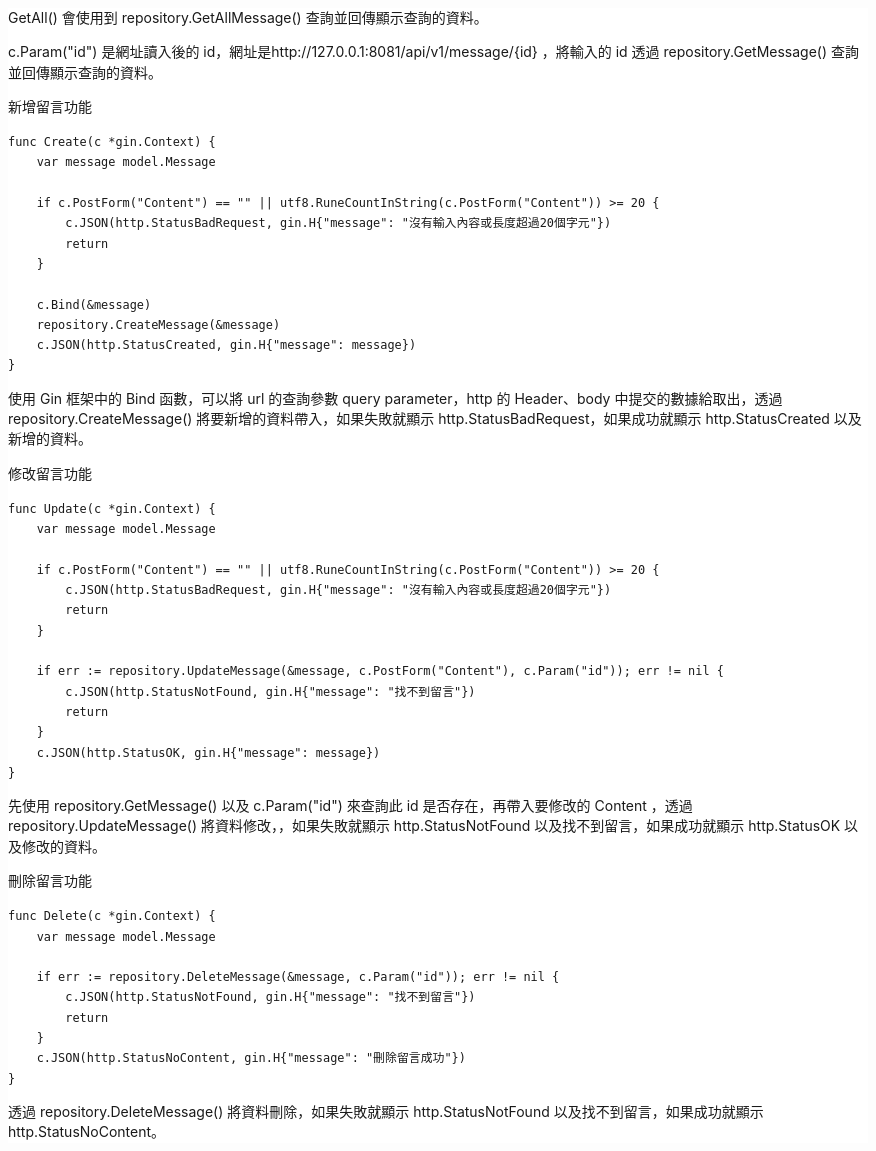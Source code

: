 GetAll() 會使用到 repository.GetAllMessage() 查詢並回傳顯示查詢的資料。

c.Param("id") 是網址讀入後的 id，網址是http://127.0.0.1:8081/api/v1/message/{id} ，將輸入的 id 透過 repository.GetMessage() 查詢並回傳顯示查詢的資料。

新增留言功能
```
func Create(c *gin.Context) {
	var message model.Message

	if c.PostForm("Content") == "" || utf8.RuneCountInString(c.PostForm("Content")) >= 20 {
		c.JSON(http.StatusBadRequest, gin.H{"message": "沒有輸入內容或長度超過20個字元"})
		return
	}

	c.Bind(&message)
	repository.CreateMessage(&message)
	c.JSON(http.StatusCreated, gin.H{"message": message})
}
```
使用 Gin 框架中的 Bind 函數，可以將 url 的查詢參數 query parameter，http 的 Header、body 中提交的數據給取出，透過 repository.CreateMessage() 將要新增的資料帶入，如果失敗就顯示 http.StatusBadRequest，如果成功就顯示 http.StatusCreated 以及新增的資料。

修改留言功能
```
func Update(c *gin.Context) {
	var message model.Message

	if c.PostForm("Content") == "" || utf8.RuneCountInString(c.PostForm("Content")) >= 20 {
		c.JSON(http.StatusBadRequest, gin.H{"message": "沒有輸入內容或長度超過20個字元"})
		return
	}

	if err := repository.UpdateMessage(&message, c.PostForm("Content"), c.Param("id")); err != nil {
		c.JSON(http.StatusNotFound, gin.H{"message": "找不到留言"})
		return
	}
	c.JSON(http.StatusOK, gin.H{"message": message})
}
```
先使用 repository.GetMessage() 以及 c.Param("id") 來查詢此 id 是否存在，再帶入要修改的 Content ，透過 repository.UpdateMessage() 將資料修改，，如果失敗就顯示 http.StatusNotFound 以及找不到留言，如果成功就顯示 http.StatusOK 以及修改的資料。

刪除留言功能
```
func Delete(c *gin.Context) {
	var message model.Message

	if err := repository.DeleteMessage(&message, c.Param("id")); err != nil {
		c.JSON(http.StatusNotFound, gin.H{"message": "找不到留言"})
		return
	}
	c.JSON(http.StatusNoContent, gin.H{"message": "刪除留言成功"})
}
```
透過 repository.DeleteMessage() 將資料刪除，如果失敗就顯示 http.StatusNotFound  以及找不到留言，如果成功就顯示 http.StatusNoContent。
